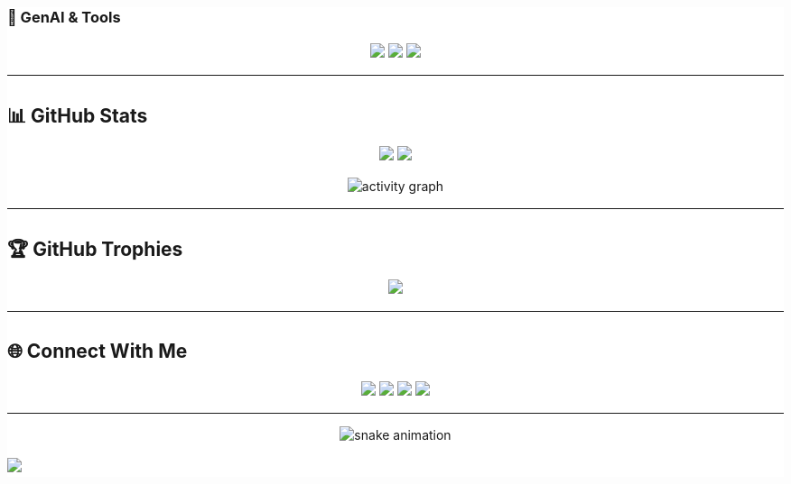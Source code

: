 ### 🧠 GenAI & Tools  
<p align="center">
  <img src="https://skillicons.dev/icons?i=tensorflow,pytorch" />
  <img src="https://img.shields.io/badge/OpenAI-412991?style=for-the-badge&logo=openai&logoColor=white" />
  <img src="https://img.shields.io/badge/HuggingFace-ffcc00?style=for-the-badge&logo=huggingface&logoColor=black" />
</p>

---

## 📊 GitHub Stats  

<p align="center">
  <img height="165" src="https://github-readme-stats.vercel.app/api?username=GARY121github&show_icons=true&theme=tokyonight&rank_icon=github" />
  <img height="165" src="https://github-readme-streak-stats.herokuapp.com?user=GARY121github&theme=tokyonight" />
</p>

<p align="center">
  <img src="https://github-readme-activity-graph.vercel.app/graph?username=GARY121github&theme=tokyo-night" alt="activity graph"/>
</p>

---

## 🏆 GitHub Trophies  

<p align="center">
  <img src="https://github-profile-trophy.vercel.app/?username=GARY121github&theme=onedark&row=1&column=7&margin-w=10&margin-h=10" />
</p>

---

## 🌐 Connect With Me  

<p align="center">
  <a href="https://www.linkedin.com/in/gary121"><img src="https://img.shields.io/badge/LinkedIn-%230077B5.svg?logo=linkedin&logoColor=white"></a>
  <a href="https://x.com/HARSH_GARY"><img src="https://img.shields.io/badge/Twitter-%231DA1F2.svg?logo=Twitter&logoColor=white"></a>
  <a href="https://github.com/GARY121github"><img src="https://img.shields.io/badge/GitHub-181717.svg?logo=github&logoColor=white"></a>
  <a href="https://hashnode.com/@GARY121"><img src="https://img.shields.io/badge/Hashnode-2962FF.svg?logo=hashnode&logoColor=white"></a>
</p>

---


<p align="center">
  <img src="https://raw.githubusercontent.com/GARY121github/GARY121github/output/snake.svg" alt="snake animation"/>
</p>


<img src="https://capsule-render.vercel.app/api?type=waving&height=120&color=gradient&section=footer" width="100%" />
